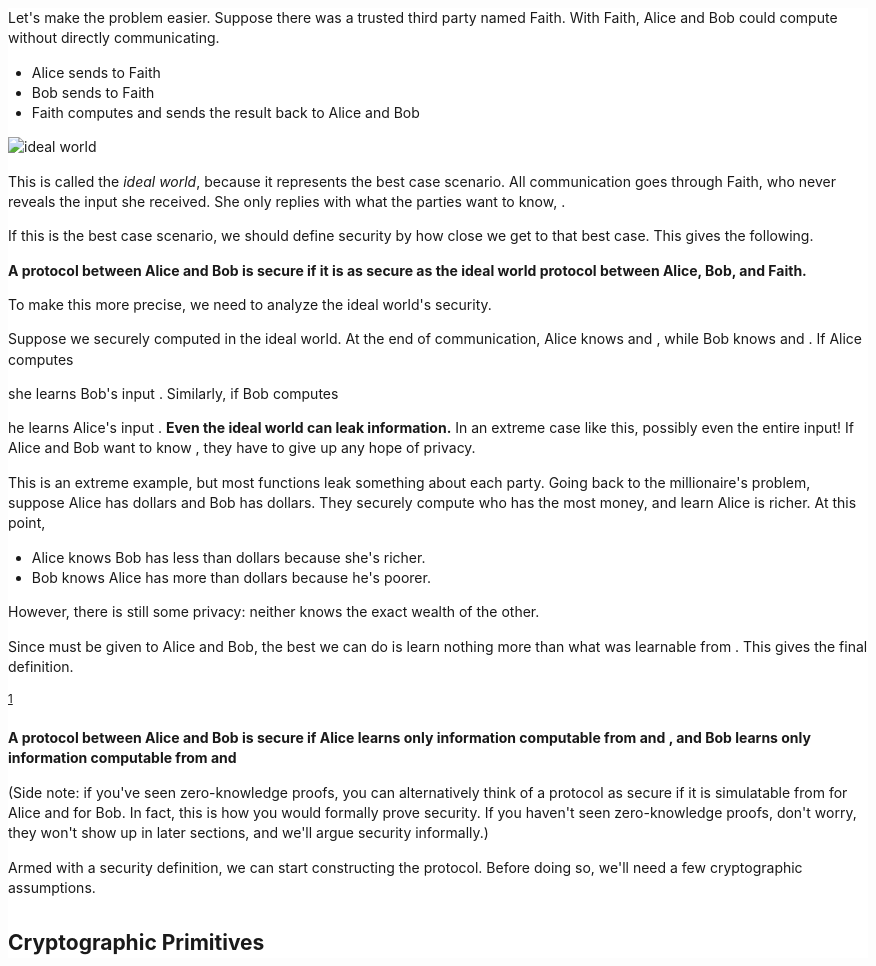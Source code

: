Let's make the problem easier. Suppose there was a trusted third party named Faith. With Faith, Alice and Bob could compute without directly communicating.

- Alice sends to Faith
- Bob sends to Faith
- Faith computes and sends the result back to Alice and Bob

![ideal world](http://www.alexirpan.com/public/secure-comp/ideal.png)

This is called the _ideal world_, because it represents the best case scenario. All communication goes through Faith, who never reveals the input she received. She only replies with what the parties want to know, .

If this is the best case scenario, we should define security by how close we get to that best case. This gives the following.

**A protocol between Alice and Bob is secure if it is as secure as the ideal world protocol between Alice, Bob, and Faith.**

To make this more precise, we need to analyze the ideal world's security.

Suppose we securely computed in the ideal world. At the end of communication, Alice knows and , while Bob knows and . If Alice computes

she learns Bob's input . Similarly, if Bob computes

he learns Alice's input . **Even the ideal world can leak information.** In an extreme case like this, possibly even the entire input! If Alice and Bob want to know , they have to give up any hope of privacy.

This is an extreme example, but most functions leak something about each party. Going back to the millionaire's problem, suppose Alice has dollars and Bob has dollars. They securely compute who has the most money, and learn Alice is richer. At this point,

- Alice knows Bob has less than dollars because she's richer.
- Bob knows Alice has more than dollars because he's poorer.

However, there is still some privacy: neither knows the exact wealth of the other.

Since must be given to Alice and Bob, the best we can do is learn nothing more than what was learnable from . This gives the final definition.

<sup>
  <a href="http://www.alexirpan.com/2016/02/11/secure-computation.html#fn:security-defn" class="footnote">1</a>
</sup>

**A protocol between Alice and Bob is secure if Alice learns only information computable from and , and Bob learns only information computable from and**

(Side note: if you've seen zero-knowledge proofs, you can alternatively think of a protocol as secure if it is simulatable from for Alice and for Bob. In fact, this is how you would formally prove security. If you haven't seen zero-knowledge proofs, don't worry, they won't show up in later sections, and we'll argue security informally.)

Armed with a security definition, we can start constructing the protocol. Before doing so, we'll need a few cryptographic assumptions.

## Cryptographic Primitives

